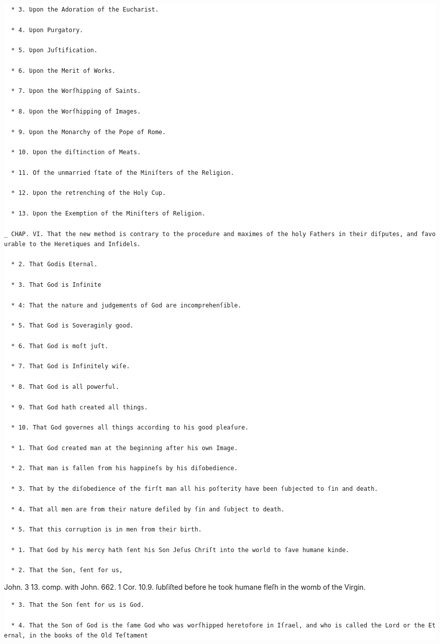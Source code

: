       * 3. Ʋpon the Adoration of the Eucharist.

      * 4. Ʋpon Purgatory.

      * 5. Ʋpon Juſtification.

      * 6. Ʋpon the Merit of Works.

      * 7. Ʋpon the Worſhipping of Saints.

      * 8. Ʋpon the Worſhipping of Images.

      * 9. Ʋpon the Monarchy of the Pope of Rome.

      * 10. Ʋpon the diſtinction of Meats.

      * 11. Of the unmarried ſtate of the Miniſters of the Religion.

      * 12. Ʋpon the retrenching of the Holy Cup.

      * 13. Ʋpon the Exemption of the Miniſters of Religion.

    _ CHAP. VI. That the new method is contrary to the procedure and maximes of the holy Fathers in their diſputes, and favourable to the Heretiques and Infidels.

      * 2. That Godis Eternal.

      * 3. That God is Infinite

      * 4: That the nature and judgements of God are incomprehenſible.

      * 5. That God is Soveraginly good.

      * 6. That God is moſt juſt.

      * 7. That God is Infinitely wiſe.

      * 8. That God is all powerful.

      * 9. That God hath created all things.

      * 10. That God governes all things according to his good pleaſure.

      * 1. That God created man at the beginning after his own Image.

      * 2. That man is fallen from his happineſs by his diſobedience.

      * 3. That by the diſobedience of the firſt man all his poſterity have been ſubjected to ſin and death.

      * 4. That all men are from their nature defiled by ſin and ſubject to death.

      * 5. That this corruption is in men from their birth.

      * 1. That God by his mercy hath ſent his Son Jeſus Chriſt into the world to ſave humane kinde.

      * 2. That the Son, ſent for us,
John. 3 13. comp. with John. 662. 1 Cor. 10.9. ſubſiſted before he took humane fleſh in the womb of the Virgin.

      * 3. That the Son ſent for us is God.

      * 4. That the Son of God is the ſame God who was worſhipped heretofore in Iſrael, and who is called the Lord or the Eternal, in the books of the Old Teſtament
